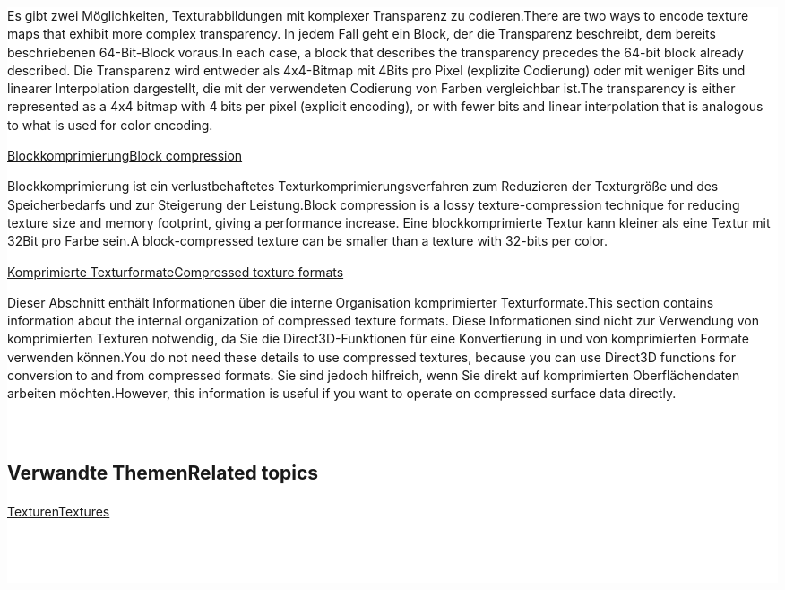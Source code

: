 <td align="left"><p><span data-ttu-id="6e812-135">Es gibt zwei Möglichkeiten, Texturabbildungen mit komplexer Transparenz zu codieren.</span><span class="sxs-lookup"><span data-stu-id="6e812-135">There are two ways to encode texture maps that exhibit more complex transparency.</span></span> <span data-ttu-id="6e812-136">In jedem Fall geht ein Block, der die Transparenz beschreibt, dem bereits beschriebenen 64-Bit-Block voraus.</span><span class="sxs-lookup"><span data-stu-id="6e812-136">In each case, a block that describes the transparency precedes the 64-bit block already described.</span></span> <span data-ttu-id="6e812-137">Die Transparenz wird entweder als 4x4-Bitmap mit 4Bits pro Pixel (explizite Codierung) oder mit weniger Bits und linearer Interpolation dargestellt, die mit der verwendeten Codierung von Farben vergleichbar ist.</span><span class="sxs-lookup"><span data-stu-id="6e812-137">The transparency is either represented as a 4x4 bitmap with 4 bits per pixel (explicit encoding), or with fewer bits and linear interpolation that is analogous to what is used for color encoding.</span></span></p></td>
</tr>
<tr class="odd">
<td align="left"><p><a href="block-compression.md"><span data-ttu-id="6e812-138">Blockkomprimierung</span><span class="sxs-lookup"><span data-stu-id="6e812-138">Block compression</span></span></a></p></td>
<td align="left"><p><span data-ttu-id="6e812-139">Blockkomprimierung ist ein verlustbehaftetes Texturkomprimierungsverfahren zum Reduzieren der Texturgröße und des Speicherbedarfs und zur Steigerung der Leistung.</span><span class="sxs-lookup"><span data-stu-id="6e812-139">Block compression is a lossy texture-compression technique for reducing texture size and memory footprint, giving a performance increase.</span></span> <span data-ttu-id="6e812-140">Eine blockkomprimierte Textur kann kleiner als eine Textur mit 32Bit pro Farbe sein.</span><span class="sxs-lookup"><span data-stu-id="6e812-140">A block-compressed texture can be smaller than a texture with 32-bits per color.</span></span></p></td>
</tr>
<tr class="even">
<td align="left"><p><a href="compressed-texture-formats.md"><span data-ttu-id="6e812-141">Komprimierte Texturformate</span><span class="sxs-lookup"><span data-stu-id="6e812-141">Compressed texture formats</span></span></a></p></td>
<td align="left"><p><span data-ttu-id="6e812-142">Dieser Abschnitt enthält Informationen über die interne Organisation komprimierter Texturformate.</span><span class="sxs-lookup"><span data-stu-id="6e812-142">This section contains information about the internal organization of compressed texture formats.</span></span> <span data-ttu-id="6e812-143">Diese Informationen sind nicht zur Verwendung von komprimierten Texturen notwendig, da Sie die Direct3D-Funktionen für eine Konvertierung in und von komprimierten Formate verwenden können.</span><span class="sxs-lookup"><span data-stu-id="6e812-143">You do not need these details to use compressed textures, because you can use Direct3D functions for conversion to and from compressed formats.</span></span> <span data-ttu-id="6e812-144">Sie sind jedoch hilfreich, wenn Sie direkt auf komprimierten Oberflächendaten arbeiten möchten.</span><span class="sxs-lookup"><span data-stu-id="6e812-144">However, this information is useful if you want to operate on compressed surface data directly.</span></span></p></td>
</tr>
</tbody>
</table>

 

## <a name="span-idrelated-topicsspanrelated-topics"></a><span data-ttu-id="6e812-145"><span id="related-topics"></span>Verwandte Themen</span><span class="sxs-lookup"><span data-stu-id="6e812-145"><span id="related-topics"></span>Related topics</span></span>


[<span data-ttu-id="6e812-146">Texturen</span><span class="sxs-lookup"><span data-stu-id="6e812-146">Textures</span></span>](textures.md)

 

 




